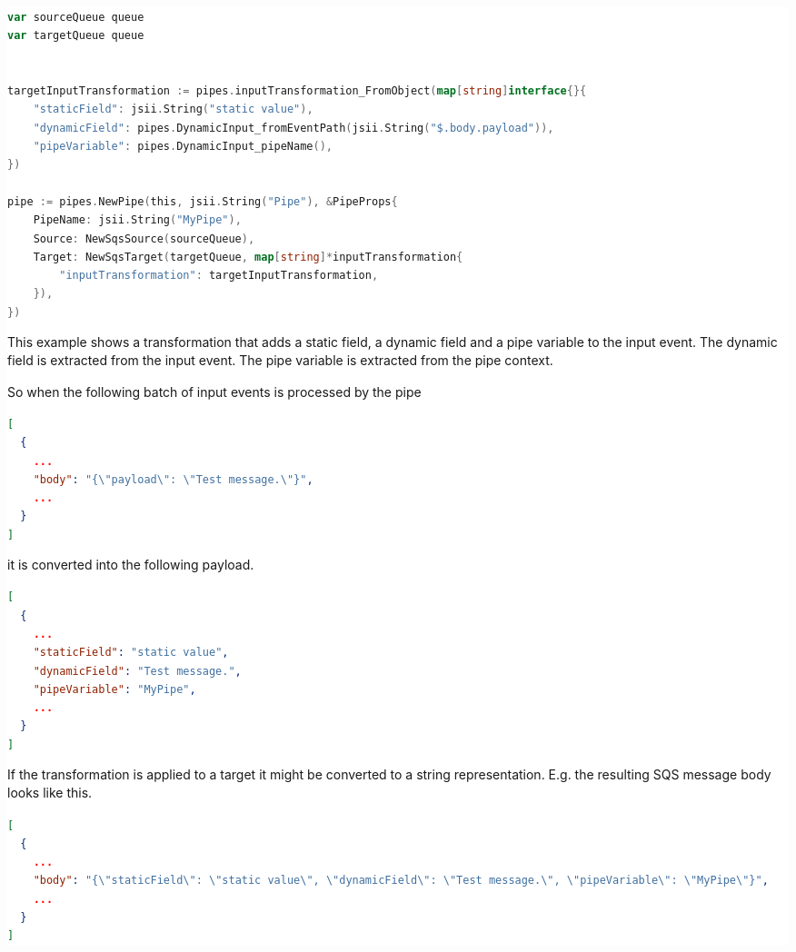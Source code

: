 ```go
var sourceQueue queue
var targetQueue queue


targetInputTransformation := pipes.inputTransformation_FromObject(map[string]interface{}{
	"staticField": jsii.String("static value"),
	"dynamicField": pipes.DynamicInput_fromEventPath(jsii.String("$.body.payload")),
	"pipeVariable": pipes.DynamicInput_pipeName(),
})

pipe := pipes.NewPipe(this, jsii.String("Pipe"), &PipeProps{
	PipeName: jsii.String("MyPipe"),
	Source: NewSqsSource(sourceQueue),
	Target: NewSqsTarget(targetQueue, map[string]*inputTransformation{
		"inputTransformation": targetInputTransformation,
	}),
})
```

This example shows a transformation that adds a static field, a dynamic field and a pipe variable to the input event. The dynamic field is extracted from the input event. The pipe variable is extracted from the pipe context.

So when the following batch of input events is processed by the pipe

```json
[
  {
    ...
    "body": "{\"payload\": \"Test message.\"}",
    ...
  }
]
```

it is converted into the following payload.

```json
[
  {
    ...
    "staticField": "static value",
    "dynamicField": "Test message.",
    "pipeVariable": "MyPipe",
    ...
  }
]
```

If the transformation is applied to a target it might be converted to a string representation. E.g. the resulting SQS message body looks like this.

```json
[
  {
    ...
    "body": "{\"staticField\": \"static value\", \"dynamicField\": \"Test message.\", \"pipeVariable\": \"MyPipe\"}",
    ...
  }
]
```
